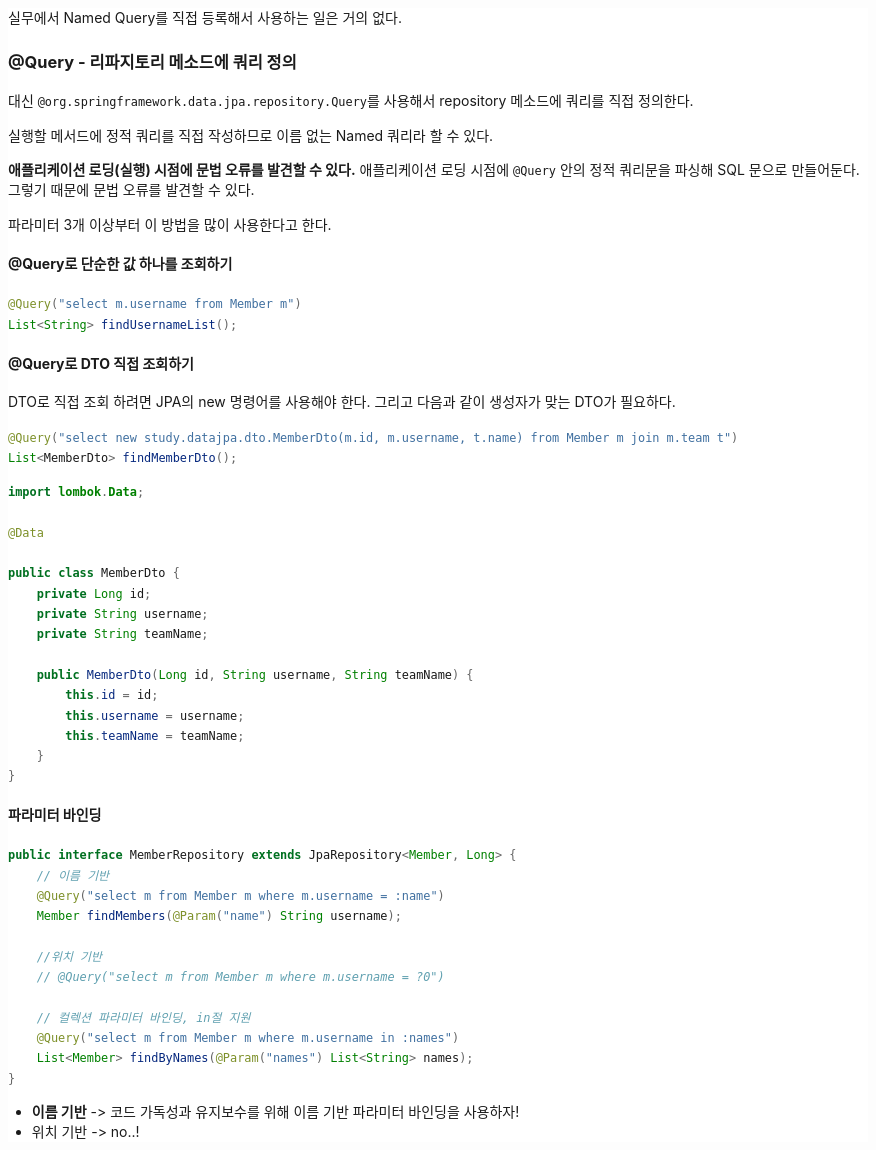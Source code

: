 실무에서 Named Query를 직접 등록해서 사용하는 일은 거의 없다.

### @Query - 리파지토리 메소드에 쿼리 정의

대신 `@org.springframework.data.jpa.repository.Query`를 사용해서 repository 메소드에 쿼리를 직접 정의한다.

실행할 메서드에 정적 쿼리를 직접 작성하므로 이름 없는 Named 쿼리라 할 수 있다.

**애플리케이션 로딩(실행) 시점에 문법 오류를 발견할 수 있다.** 애플리케이션 로딩 시점에 `@Query` 안의 정적 쿼리문을 파싱해 SQL 문으로 만들어둔다. 그렇기 때문에 문법 오류를 발견할 수 있다.

파라미터 3개 이상부터 이 방법을 많이 사용한다고 한다.

#### @Query로 단순한 값 하나를 조회하기

``` java
@Query("select m.username from Member m")
List<String> findUsernameList();
```

#### @Query로 DTO 직접 조회하기

DTO로 직접 조회 하려면 JPA의 new 명령어를 사용해야 한다. 그리고 다음과 같이 생성자가 맞는 DTO가 필요하다.

``` java
@Query("select new study.datajpa.dto.MemberDto(m.id, m.username, t.name) from Member m join m.team t")
List<MemberDto> findMemberDto();
```
``` java
import lombok.Data;

@Data

public class MemberDto {
    private Long id;
    private String username;
    private String teamName;

    public MemberDto(Long id, String username, String teamName) {
        this.id = id;
        this.username = username;
        this.teamName = teamName;
    }
}
```

#### 파라미터 바인딩

``` java
public interface MemberRepository extends JpaRepository<Member, Long> {
    // 이름 기반
    @Query("select m from Member m where m.username = :name")
    Member findMembers(@Param("name") String username);

    //위치 기반
    // @Query("select m from Member m where m.username = ?0") 

    // 컬렉션 파라미터 바인딩, in절 지원
    @Query("select m from Member m where m.username in :names")
    List<Member> findByNames(@Param("names") List<String> names);
}
```
- **이름 기반** -> 코드 가독성과 유지보수를 위해 이름 기반 파라미터 바인딩을 사용하자!
- 위치 기반 -> no..!
